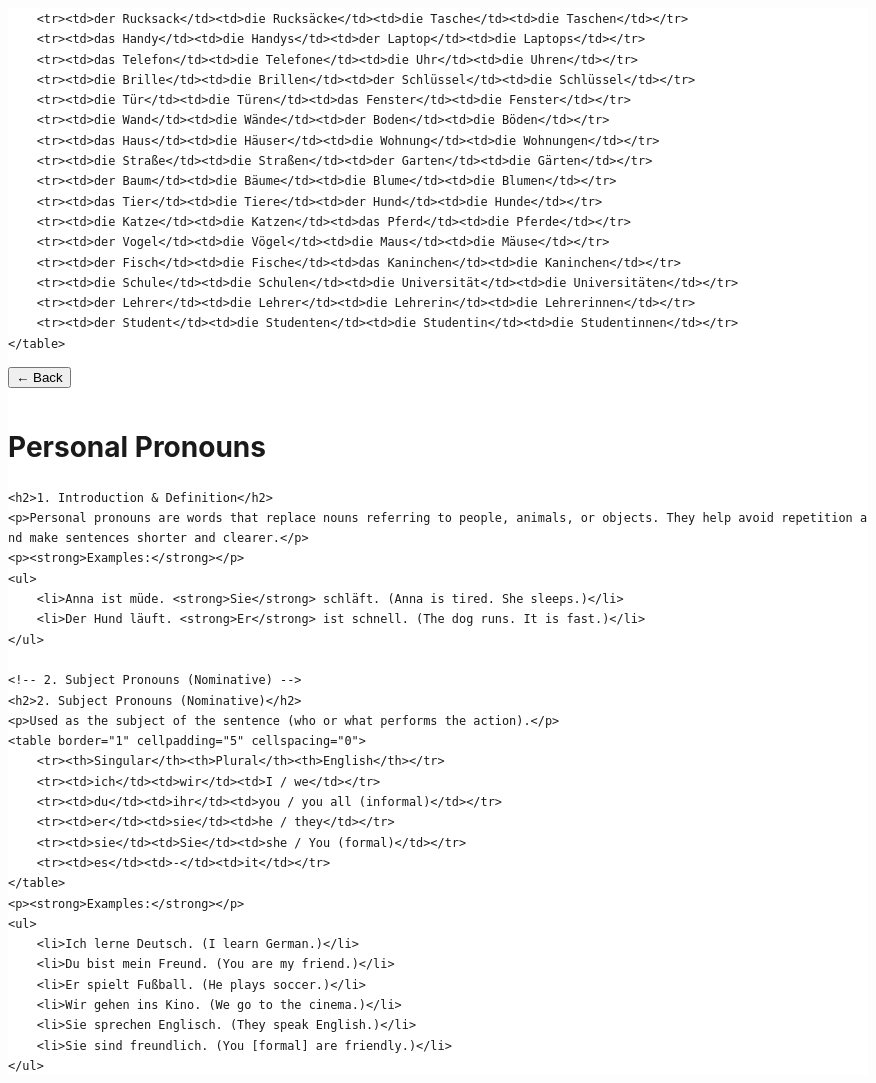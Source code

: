         <tr><td>der Rucksack</td><td>die Rucksäcke</td><td>die Tasche</td><td>die Taschen</td></tr>
        <tr><td>das Handy</td><td>die Handys</td><td>der Laptop</td><td>die Laptops</td></tr>
        <tr><td>das Telefon</td><td>die Telefone</td><td>die Uhr</td><td>die Uhren</td></tr>
        <tr><td>die Brille</td><td>die Brillen</td><td>der Schlüssel</td><td>die Schlüssel</td></tr>
        <tr><td>die Tür</td><td>die Türen</td><td>das Fenster</td><td>die Fenster</td></tr>
        <tr><td>die Wand</td><td>die Wände</td><td>der Boden</td><td>die Böden</td></tr>
        <tr><td>das Haus</td><td>die Häuser</td><td>die Wohnung</td><td>die Wohnungen</td></tr>
        <tr><td>die Straße</td><td>die Straßen</td><td>der Garten</td><td>die Gärten</td></tr>
        <tr><td>der Baum</td><td>die Bäume</td><td>die Blume</td><td>die Blumen</td></tr>
        <tr><td>das Tier</td><td>die Tiere</td><td>der Hund</td><td>die Hunde</td></tr>
        <tr><td>die Katze</td><td>die Katzen</td><td>das Pferd</td><td>die Pferde</td></tr>
        <tr><td>der Vogel</td><td>die Vögel</td><td>die Maus</td><td>die Mäuse</td></tr>
        <tr><td>der Fisch</td><td>die Fische</td><td>das Kaninchen</td><td>die Kaninchen</td></tr>
        <tr><td>die Schule</td><td>die Schulen</td><td>die Universität</td><td>die Universitäten</td></tr>
        <tr><td>der Lehrer</td><td>die Lehrer</td><td>die Lehrerin</td><td>die Lehrerinnen</td></tr>
        <tr><td>der Student</td><td>die Studenten</td><td>die Studentin</td><td>die Studentinnen</td></tr>
    </table>
</div>
</div>
</div>
    
    
</div>
    
    
    
    
</div>
</div>


<div id="pronouns" class="topic">
    <button class="back-btn" onclick="goBack()">← Back</button>
    <h1>Personal Pronouns</h1>
    
    <h2>1. Introduction & Definition</h2>
    <p>Personal pronouns are words that replace nouns referring to people, animals, or objects. They help avoid repetition and make sentences shorter and clearer.</p>
    <p><strong>Examples:</strong></p>
    <ul>
        <li>Anna ist müde. <strong>Sie</strong> schläft. (Anna is tired. She sleeps.)</li>
        <li>Der Hund läuft. <strong>Er</strong> ist schnell. (The dog runs. It is fast.)</li>
    </ul>

    <!-- 2. Subject Pronouns (Nominative) -->
    <h2>2. Subject Pronouns (Nominative)</h2>
    <p>Used as the subject of the sentence (who or what performs the action).</p>
    <table border="1" cellpadding="5" cellspacing="0">
        <tr><th>Singular</th><th>Plural</th><th>English</th></tr>
        <tr><td>ich</td><td>wir</td><td>I / we</td></tr>
        <tr><td>du</td><td>ihr</td><td>you / you all (informal)</td></tr>
        <tr><td>er</td><td>sie</td><td>he / they</td></tr>
        <tr><td>sie</td><td>Sie</td><td>she / You (formal)</td></tr>
        <tr><td>es</td><td>-</td><td>it</td></tr>
    </table>
    <p><strong>Examples:</strong></p>
    <ul>
        <li>Ich lerne Deutsch. (I learn German.)</li>
        <li>Du bist mein Freund. (You are my friend.)</li>
        <li>Er spielt Fußball. (He plays soccer.)</li>
        <li>Wir gehen ins Kino. (We go to the cinema.)</li>
        <li>Sie sprechen Englisch. (They speak English.)</li>
        <li>Sie sind freundlich. (You [formal] are friendly.)</li>
    </ul>

